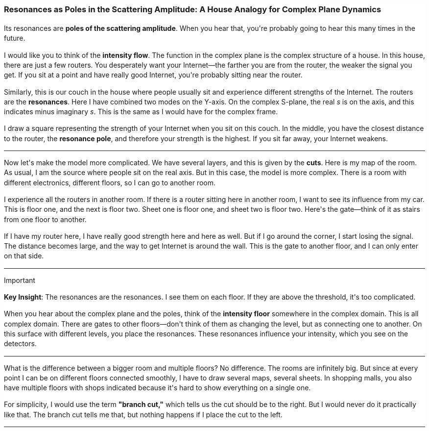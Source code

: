 ### Resonances as Poles in the Scattering Amplitude: A House Analogy for Complex Plane Dynamics


Its resonances are **poles of the scattering amplitude**. When you hear that, you're probably going to hear this many times in the future.

I would like you to think of the **intensity flow**. The function in the complex plane is the complex structure of a house. In this house, there are just a few routers. You desperately want your Internet—the farther you are from the router, the weaker the signal you get. If you sit at a point and have really good Internet, you're probably sitting near the router.

Similarly, this is our couch in the house where people usually sit and experience different strengths of the Internet. The routers are the **resonances**. Here I have combined two modes on the Y-axis. On the complex S-plane, the real $s$ is on the axis, and this indicates minus imaginary $s$. This is the same as I would have for the complex frame.

I draw a square representing the strength of your Internet when you sit on this couch. In the middle, you have the closest distance to the router, the **resonance pole**, and therefore your strength is the highest. If you sit far away, your Internet weakens.

---

Now let's make the model more complicated. We have several layers, and this is given by the **cuts**. Here is my map of the room. As usual, I am the source where people sit on the real axis. But in this case, the model is more complex. There is a room with different electronics, different floors, so I can go to another room.

I experience all the routers in another room. If there is a router sitting here in another room, I want to see its influence from my car. This is floor one, and the next is floor two. Sheet one is floor one, and sheet two is floor two. Here's the gate—think of it as stairs from one floor to another.

If I have my router here, I have really good strength here and here as well. But if I go around the corner, I start losing the signal. The distance becomes large, and the way to get Internet is around the wall. This is the gate to another floor, and I can only enter on that side.

---

> [!IMPORTANT]
> **Key Insight**: The resonances are the resonances. I see them on each floor. If they are above the threshold, it's too complicated.

When you hear about the complex plane and the poles, think of the **intensity floor** somewhere in the complex domain. This is all complex domain. There are gates to other floors—don't think of them as changing the level, but as connecting one to another. On this surface with different levels, you place the resonances. These resonances influence your intensity, which you see on the detectors.

---

What is the difference between a bigger room and multiple floors? No difference. The rooms are infinitely big. But since at every point I can be on different floors connected smoothly, I have to draw several maps, several sheets. In shopping malls, you also have multiple floors with shops indicated because it's hard to show everything on a single one.

For simplicity, I would use the term **"branch cut,"** which tells us the cut should be to the right. But I would never do it practically like that. The branch cut tells me that, but nothing happens if I place the cut to the left.

---